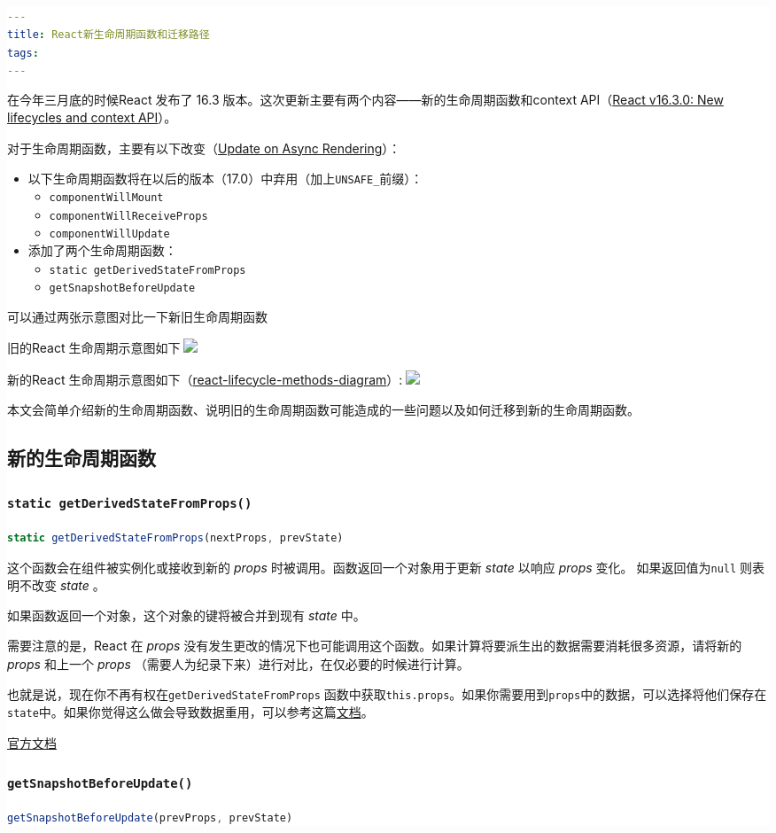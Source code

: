 ```yaml
---
title: React新生命周期函数和迁移路径
tags:
---
```


在今年三月底的时候React 发布了 16.3 版本。这次更新主要有两个内容——新的生命周期函数和context API（[React v16.3.0: New lifecycles and context API](https://reactjs.org/blog/2018/03/29/react-v-16-3.html)）。

对于生命周期函数，主要有以下改变（[Update on Async Rendering](https://reactjs.org/blog/2018/03/27/update-on-async-rendering.html)）：
- 以下生命周期函数将在以后的版本（17.0）中弃用（加上`UNSAFE_`前缀）： 
	- `componentWillMount `
	- `componentWillReceiveProps `
	- `componentWillUpdate `
- 添加了两个生命周期函数：
	- `static getDerivedStateFromProps `
	- `getSnapshotBeforeUpdate `

可以通过两张示意图对比一下新旧生命周期函数

旧的React 生命周期示意图如下
![](/blog/images/180528/2.png)

新的React 生命周期示意图如下（[react-lifecycle-methods-diagram](https://github.com/wojtekmaj/react-lifecycle-methods-diagram/)）:
![](/blog/images/180528/1.jpg)

本文会简单介绍新的生命周期函数、说明旧的生命周期函数可能造成的一些问题以及如何迁移到新的生命周期函数。

## 新的生命周期函数
### `static getDerivedStateFromProps()`

```js
static getDerivedStateFromProps(nextProps, prevState)
```

这个函数会在组件被实例化或接收到新的 _props_ 时被调用。函数返回一个对象用于更新 _state_ 以响应 _props_ 变化。 如果返回值为`null` 则表明不改变 _state_ 。

如果函数返回一个对象，这个对象的键将被合并到现有 _state_ 中。

需要注意的是，React 在 _props_ 没有发生更改的情况下也可能调用这个函数。如果计算将要派生出的数据需要消耗很多资源，请将新的 _props_ 和上一个 _props_ （需要人为纪录下来）进行对比，在仅必要的时候进行计算。

也就是说，现在你不再有权在`getDerivedStateFromProps` 函数中获取`this.props`。如果你需要用到`props`中的数据，可以选择将他们保存在`state`中。如果你觉得这么做会导致数据重用，可以参考这篇[文档](https://reactjs.org/docs/state-and-lifecycle.html)。

[官方文档](https://reactjs.org/docs/react-component.html#static-getderivedstatefromprops)

### `getSnapshotBeforeUpdate()`

```js
getSnapshotBeforeUpdate(prevProps, prevState)
```
